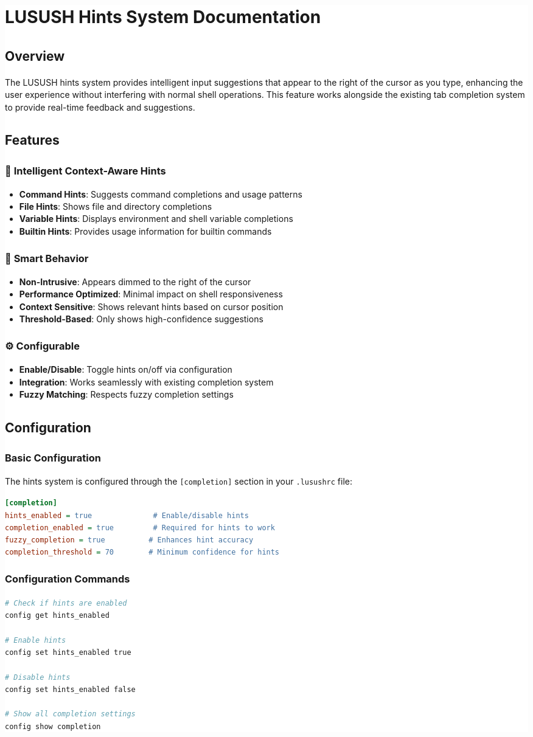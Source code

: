 # LUSUSH Hints System Documentation

## Overview

The LUSUSH hints system provides intelligent input suggestions that appear to the right of the cursor as you type, enhancing the user experience without interfering with normal shell operations. This feature works alongside the existing tab completion system to provide real-time feedback and suggestions.

## Features

### 🎯 **Intelligent Context-Aware Hints**
- **Command Hints**: Suggests command completions and usage patterns
- **File Hints**: Shows file and directory completions
- **Variable Hints**: Displays environment and shell variable completions
- **Builtin Hints**: Provides usage information for builtin commands

### 🚀 **Smart Behavior**
- **Non-Intrusive**: Appears dimmed to the right of the cursor
- **Performance Optimized**: Minimal impact on shell responsiveness
- **Context Sensitive**: Shows relevant hints based on cursor position
- **Threshold-Based**: Only shows high-confidence suggestions

### ⚙️ **Configurable**
- **Enable/Disable**: Toggle hints on/off via configuration
- **Integration**: Works seamlessly with existing completion system
- **Fuzzy Matching**: Respects fuzzy completion settings

## Configuration

### Basic Configuration

The hints system is configured through the `[completion]` section in your `.lusushrc` file:

```ini
[completion]
hints_enabled = true              # Enable/disable hints
completion_enabled = true         # Required for hints to work
fuzzy_completion = true          # Enhances hint accuracy
completion_threshold = 70        # Minimum confidence for hints
```

### Configuration Commands

```bash
# Check if hints are enabled
config get hints_enabled

# Enable hints
config set hints_enabled true

# Disable hints
config set hints_enabled false

# Show all completion settings
config show completion
```

